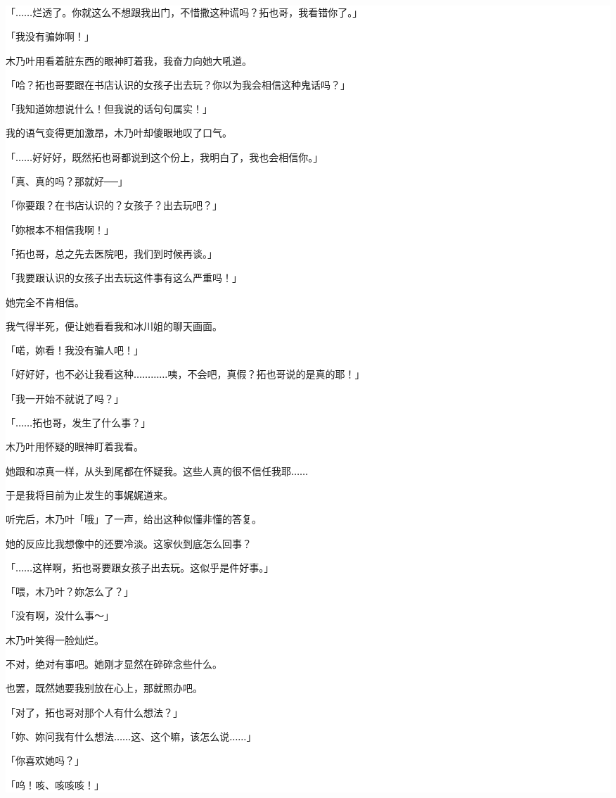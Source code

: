 「……烂透了。你就这么不想跟我出门，不惜撒这种谎吗？拓也哥，我看错你了。」

「我没有骗妳啊！」

木乃叶用看着脏东西的眼神盯着我，我奋力向她大吼道。

「哈？拓也哥要跟在书店认识的女孩子出去玩？你以为我会相信这种鬼话吗？」

「我知道妳想说什么！但我说的话句句属实！」

我的语气变得更加激昂，木乃叶却傻眼地叹了口气。

「……好好好，既然拓也哥都说到这个份上，我明白了，我也会相信你。」

「真、真的吗？那就好──」

「你要跟？在书店认识的？女孩子？出去玩吧？」

「妳根本不相信我啊！」

「拓也哥，总之先去医院吧，我们到时候再谈。」

「我要跟认识的女孩子出去玩这件事有这么严重吗！」

她完全不肯相信。

我气得半死，便让她看看我和冰川姐的聊天画面。

「喏，妳看！我没有骗人吧！」

「好好好，也不必让我看这种…………咦，不会吧，真假？拓也哥说的是真的耶！」

「我一开始不就说了吗？」

「……拓也哥，发生了什么事？」

木乃叶用怀疑的眼神盯着我看。

她跟和凉真一样，从头到尾都在怀疑我。这些人真的很不信任我耶……

于是我将目前为止发生的事娓娓道来。

听完后，木乃叶「哦」了一声，给出这种似懂非懂的答复。

她的反应比我想像中的还要冷淡。这家伙到底怎么回事？

「……这样啊，拓也哥要跟女孩子出去玩。这似乎是件好事。」

「喂，木乃叶？妳怎么了？」

「没有啊，没什么事～」

木乃叶笑得一脸灿烂。

不对，绝对有事吧。她刚才显然在碎碎念些什么。

也罢，既然她要我别放在心上，那就照办吧。

「对了，拓也哥对那个人有什么想法？」

「妳、妳问我有什么想法……这、这个嘛，该怎么说……」

「你喜欢她吗？」

「呜！咳、咳咳咳！」
